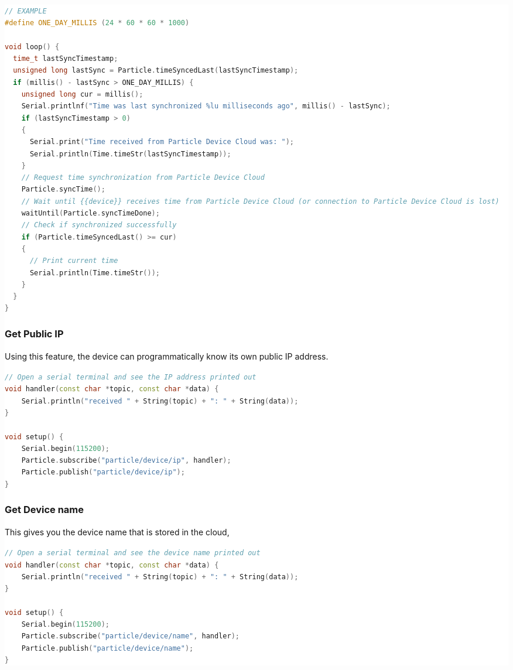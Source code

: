 ```C++
// EXAMPLE
#define ONE_DAY_MILLIS (24 * 60 * 60 * 1000)

void loop() {
  time_t lastSyncTimestamp;
  unsigned long lastSync = Particle.timeSyncedLast(lastSyncTimestamp);
  if (millis() - lastSync > ONE_DAY_MILLIS) {
    unsigned long cur = millis();
    Serial.printlnf("Time was last synchronized %lu milliseconds ago", millis() - lastSync);
    if (lastSyncTimestamp > 0)
    {
      Serial.print("Time received from Particle Device Cloud was: ");
      Serial.println(Time.timeStr(lastSyncTimestamp));
    }
    // Request time synchronization from Particle Device Cloud
    Particle.syncTime();
    // Wait until {{device}} receives time from Particle Device Cloud (or connection to Particle Device Cloud is lost)
    waitUntil(Particle.syncTimeDone);
    // Check if synchronized successfully
    if (Particle.timeSyncedLast() >= cur)
    {
      // Print current time
      Serial.println(Time.timeStr());
    }
  }
}
```

### Get Public IP

Using this feature, the device can programmatically know its own public IP address.

```cpp
// Open a serial terminal and see the IP address printed out
void handler(const char *topic, const char *data) {
    Serial.println("received " + String(topic) + ": " + String(data));
}

void setup() {
    Serial.begin(115200);
    Particle.subscribe("particle/device/ip", handler);
    Particle.publish("particle/device/ip");
}
```


### Get Device name

This gives you the device name that is stored in the cloud,

```cpp
// Open a serial terminal and see the device name printed out
void handler(const char *topic, const char *data) {
    Serial.println("received " + String(topic) + ": " + String(data));
}

void setup() {
    Serial.begin(115200);
    Particle.subscribe("particle/device/name", handler);
    Particle.publish("particle/device/name");
}
```
